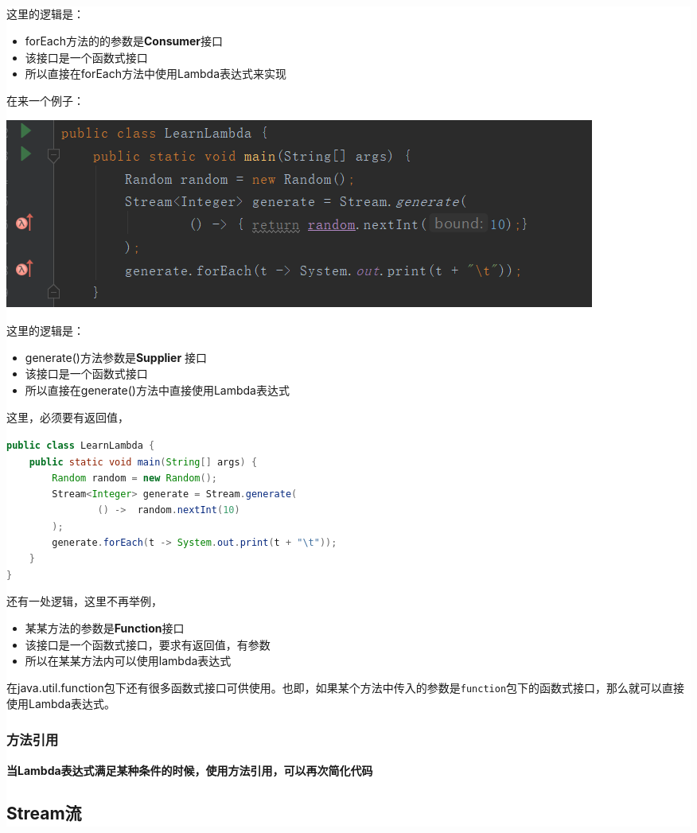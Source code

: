 这里的逻辑是：

* forEach方法的的参数是**Consumer**接口
* 该接口是一个函数式接口
* 所以直接在forEach方法中使用Lambda表达式来实现

在来一个例子：

![](img/java/5.png)

这里的逻辑是：

* generate()方法参数是**Supplier** 接口
* 该接口是一个函数式接口
* 所以直接在generate()方法中直接使用Lambda表达式

这里，必须要有返回值，

~~~java 
public class LearnLambda {
    public static void main(String[] args) {
        Random random = new Random();
        Stream<Integer> generate = Stream.generate(
                () ->  random.nextInt(10)
        );
        generate.forEach(t -> System.out.print(t + "\t"));
    }
}
~~~

还有一处逻辑，这里不再举例，

* 某某方法的参数是**Function**接口
* 该接口是一个函数式接口，要求有返回值，有参数
* 所以在某某方法内可以使用lambda表达式

在java.util.function包下还有很多函数式接口可供使用。也即，如果某个方法中传入的参数是`function`包下的函数式接口，那么就可以直接使用Lambda表达式。

### 方法引用

**当Lambda表达式满足某种条件的时候，使用方法引用，可以再次简化代码**

## Stream流
